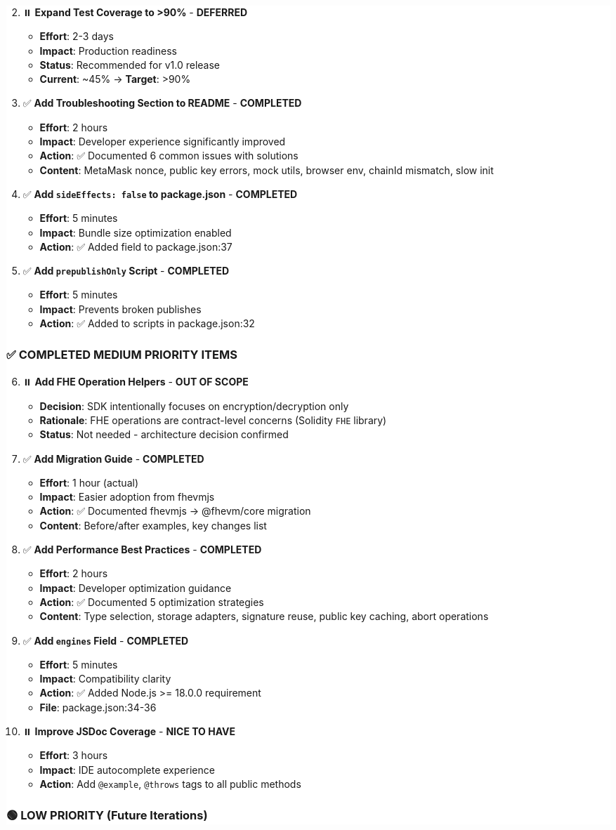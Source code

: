 2. ⏸️ **Expand Test Coverage to >90%** - **DEFERRED**
   - **Effort**: 2-3 days
   - **Impact**: Production readiness
   - **Status**: Recommended for v1.0 release
   - **Current**: ~45% → **Target**: >90%

3. ✅ **Add Troubleshooting Section to README** - **COMPLETED**
   - **Effort**: 2 hours
   - **Impact**: Developer experience significantly improved
   - **Action**: ✅ Documented 6 common issues with solutions
   - **Content**: MetaMask nonce, public key errors, mock utils, browser env, chainId mismatch, slow init

4. ✅ **Add `sideEffects: false` to package.json** - **COMPLETED**
   - **Effort**: 5 minutes
   - **Impact**: Bundle size optimization enabled
   - **Action**: ✅ Added field to package.json:37

5. ✅ **Add `prepublishOnly` Script** - **COMPLETED**
   - **Effort**: 5 minutes
   - **Impact**: Prevents broken publishes
   - **Action**: ✅ Added to scripts in package.json:32

### ✅ COMPLETED MEDIUM PRIORITY ITEMS

6. ⏸️ **Add FHE Operation Helpers** - **OUT OF SCOPE**
   - **Decision**: SDK intentionally focuses on encryption/decryption only
   - **Rationale**: FHE operations are contract-level concerns (Solidity `FHE` library)
   - **Status**: Not needed - architecture decision confirmed

7. ✅ **Add Migration Guide** - **COMPLETED**
   - **Effort**: 1 hour (actual)
   - **Impact**: Easier adoption from fhevmjs
   - **Action**: ✅ Documented fhevmjs → @fhevm/core migration
   - **Content**: Before/after examples, key changes list

8. ✅ **Add Performance Best Practices** - **COMPLETED**
   - **Effort**: 2 hours
   - **Impact**: Developer optimization guidance
   - **Action**: ✅ Documented 5 optimization strategies
   - **Content**: Type selection, storage adapters, signature reuse, public key caching, abort operations

9. ✅ **Add `engines` Field** - **COMPLETED**
   - **Effort**: 5 minutes
   - **Impact**: Compatibility clarity
   - **Action**: ✅ Added Node.js >= 18.0.0 requirement
   - **File**: package.json:34-36

10. ⏸️ **Improve JSDoc Coverage** - **NICE TO HAVE**
    - **Effort**: 3 hours
    - **Impact**: IDE autocomplete experience
    - **Action**: Add `@example`, `@throws` tags to all public methods

### 🟢 LOW PRIORITY (Future Iterations)
